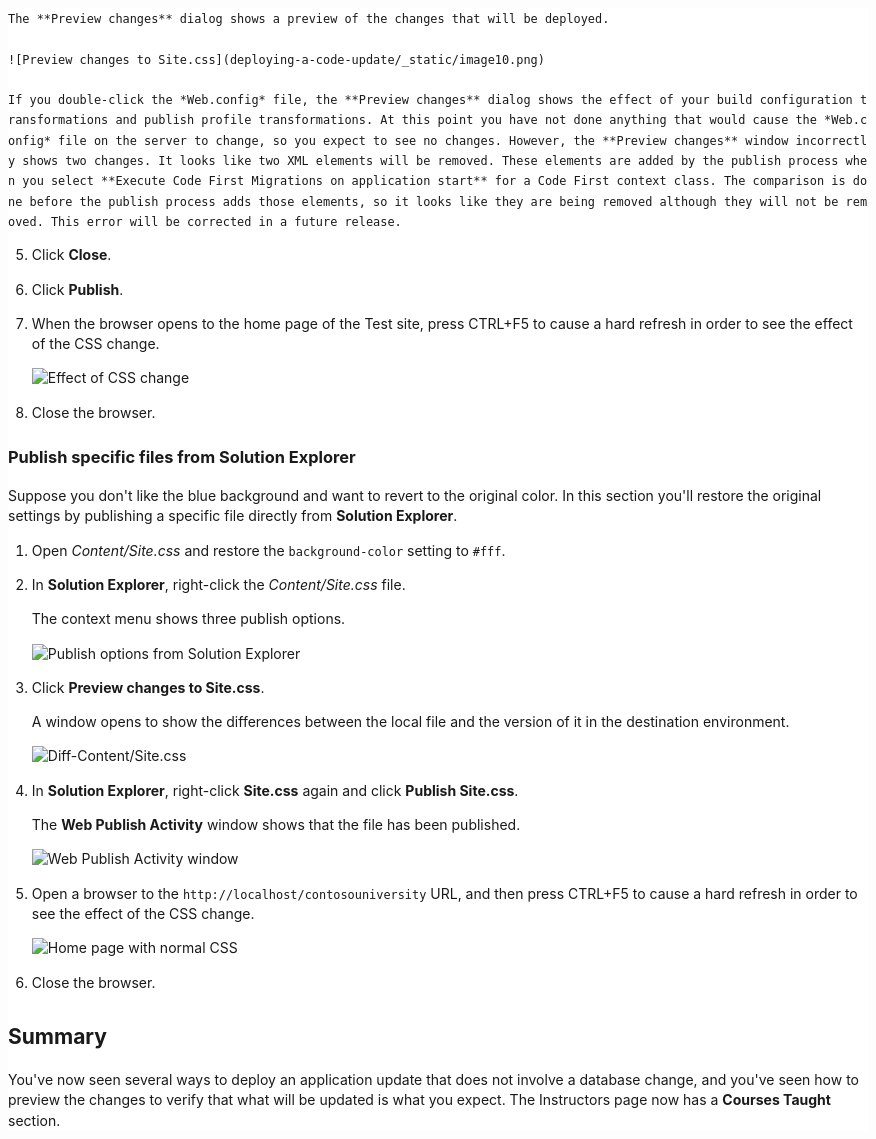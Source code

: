     The **Preview changes** dialog shows a preview of the changes that will be deployed.

    ![Preview changes to Site.css](deploying-a-code-update/_static/image10.png)

    If you double-click the *Web.config* file, the **Preview changes** dialog shows the effect of your build configuration transformations and publish profile transformations. At this point you have not done anything that would cause the *Web.config* file on the server to change, so you expect to see no changes. However, the **Preview changes** window incorrectly shows two changes. It looks like two XML elements will be removed. These elements are added by the publish process when you select **Execute Code First Migrations on application start** for a Code First context class. The comparison is done before the publish process adds those elements, so it looks like they are being removed although they will not be removed. This error will be corrected in a future release.
5. Click **Close**.
6. Click **Publish**.
7. When the browser opens to the home page of the Test site, press CTRL+F5 to cause a hard refresh in order to see the effect of the CSS change.

    ![Effect of CSS change](deploying-a-code-update/_static/image11.png)
8. Close the browser.

### Publish specific files from Solution Explorer

Suppose you don't like the blue background and want to revert to the original color. In this section you'll restore the original settings by publishing a specific file directly from **Solution Explorer**.

1. Open *Content/Site.css* and restore the `background-color` setting to `#fff`.
2. In **Solution Explorer**, right-click the *Content/Site.css* file.

    The context menu shows three publish options.

    ![Publish options from Solution Explorer](deploying-a-code-update/_static/image12.png)
3. Click **Preview changes to Site.css**.

    A window opens to show the differences between the local file and the version of it in the destination environment.

    ![Diff-Content/Site.css](deploying-a-code-update/_static/image13.png)
4. In **Solution Explorer**, right-click **Site.css** again and click **Publish Site.css**.

    The **Web Publish Activity** window shows that the file has been published.

    ![Web Publish Activity window](deploying-a-code-update/_static/image14.png)
5. Open a browser to the `http://localhost/contosouniversity` URL, and then press CTRL+F5 to cause a hard refresh in order to see the effect of the CSS change.

    ![Home page with normal CSS](deploying-a-code-update/_static/image15.png)
6. Close the browser.

## Summary

You've now seen several ways to deploy an application update that does not involve a database change, and you've seen how to preview the changes to verify that what will be updated is what you expect. The Instructors page now has a **Courses Taught** section.
